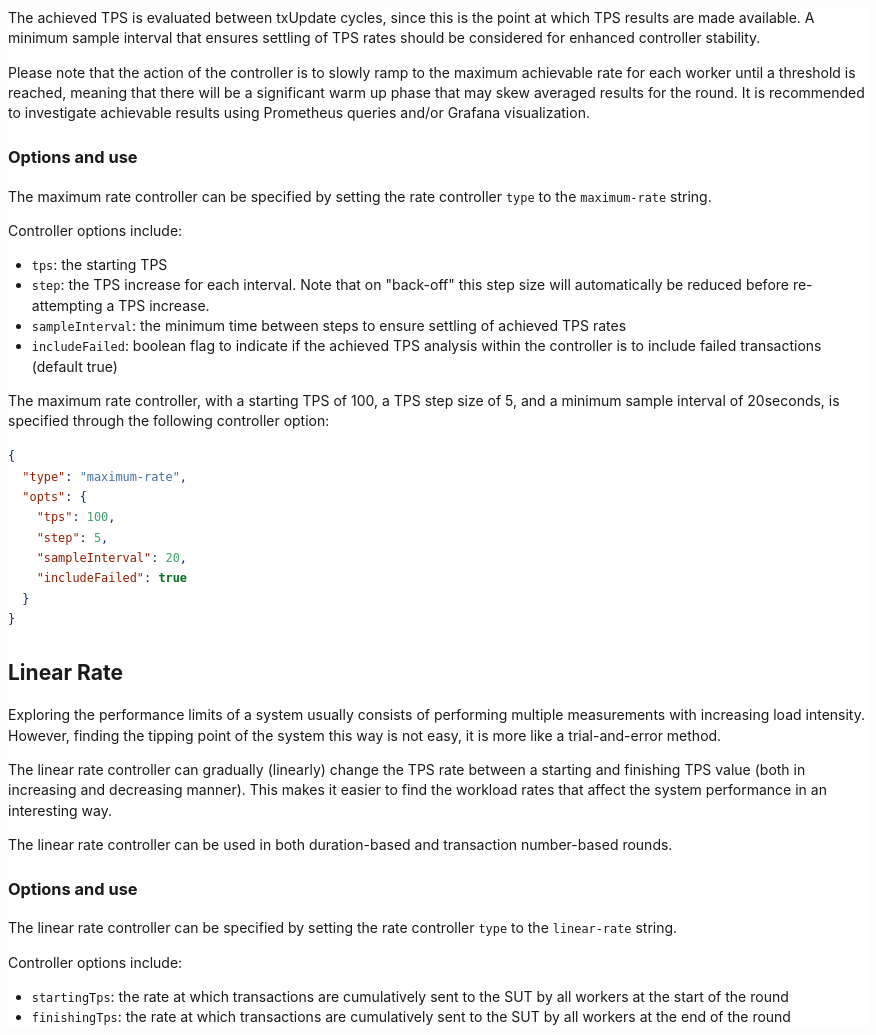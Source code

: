 The achieved TPS is evaluated between txUpdate cycles, since this is the point at which TPS results are made available. A minimum sample interval that ensures settling of TPS rates should be considered for enhanced controller stability. 

Please note that the action of the controller is to slowly ramp to the maximum achievable rate for each worker until a threshold is reached, meaning that there will be a significant warm up phase that may skew averaged results for the round. It is recommended to investigate achievable results using Prometheus queries and/or Grafana visualization.

### Options and use
The maximum rate controller can be specified by setting the rate controller `type` to the `maximum-rate` string.

Controller options include:
- `tps`: the starting TPS
- `step`: the TPS increase for each interval. Note that on "back-off" this step size will automatically be reduced before re-attempting a TPS increase.
- `sampleInterval`: the minimum time between steps to ensure settling of achieved TPS rates
- `includeFailed`: boolean flag to indicate if the achieved TPS analysis within the controller is to include failed transactions (default true)

The maximum rate controller, with a starting TPS of 100, a TPS step size of 5, and a minimum sample interval of 20seconds, is specified through the following controller option:

```json
{
  "type": "maximum-rate",
  "opts": {
    "tps": 100,
    "step": 5,
    "sampleInterval": 20,
    "includeFailed": true
  }
}
```

## Linear Rate

Exploring the performance limits of a system usually consists of performing multiple measurements with increasing load intensity. However, finding the tipping point of the system this way is not easy, it is more like a trial-and-error method.

The linear rate controller can gradually (linearly) change the TPS rate between a starting and finishing TPS value (both in increasing and decreasing manner). This makes it easier to find the workload rates that affect the system performance in an interesting way.

The linear rate controller can be used in both duration-based and transaction number-based rounds.

### Options and use
The linear rate controller can be specified by setting the rate controller `type` to the `linear-rate` string.

Controller options include:
- `startingTps`: the rate at which transactions are cumulatively sent to the SUT by all workers at the start of the round
- `finishingTps`: the rate at which transactions are cumulatively sent to the SUT by all workers at the end of the round
